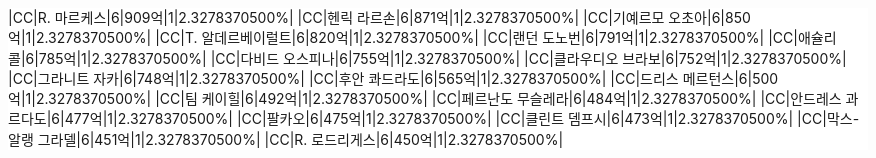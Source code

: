 |CC|R. 마르케스|6|909억|1|2.3278370500%|
|CC|헨릭 라르손|6|871억|1|2.3278370500%|
|CC|기예르모 오초아|6|850억|1|2.3278370500%|
|CC|T. 알데르베이럴트|6|820억|1|2.3278370500%|
|CC|랜던 도노번|6|791억|1|2.3278370500%|
|CC|애슐리 콜|6|785억|1|2.3278370500%|
|CC|다비드 오스피나|6|755억|1|2.3278370500%|
|CC|클라우디오 브라보|6|752억|1|2.3278370500%|
|CC|그라니트 자카|6|748억|1|2.3278370500%|
|CC|후안 콰드라도|6|565억|1|2.3278370500%|
|CC|드리스 메르턴스|6|500억|1|2.3278370500%|
|CC|팀 케이힐|6|492억|1|2.3278370500%|
|CC|페르난도 무슬레라|6|484억|1|2.3278370500%|
|CC|안드레스 과르다도|6|477억|1|2.3278370500%|
|CC|팔카오|6|475억|1|2.3278370500%|
|CC|클린트 뎀프시|6|473억|1|2.3278370500%|
|CC|막스-알랭 그라델|6|451억|1|2.3278370500%|
|CC|R. 로드리게스|6|450억|1|2.3278370500%|

